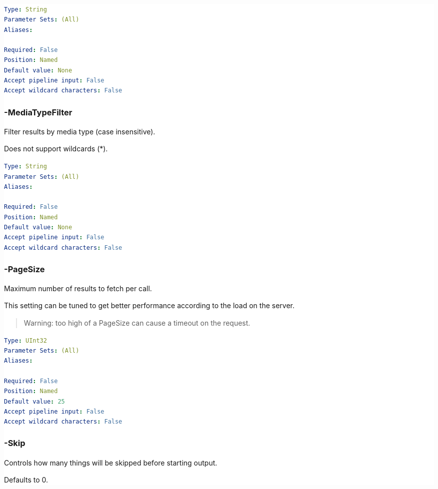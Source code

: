 ```yaml
Type: String
Parameter Sets: (All)
Aliases:

Required: False
Position: Named
Default value: None
Accept pipeline input: False
Accept wildcard characters: False
```

### -MediaTypeFilter

Filter results by media type (case insensitive).

Does not support wildcards (*).

```yaml
Type: String
Parameter Sets: (All)
Aliases:

Required: False
Position: Named
Default value: None
Accept pipeline input: False
Accept wildcard characters: False
```

### -PageSize

Maximum number of results to fetch per call.

This setting can be tuned to get better performance according to the load on the server.

> Warning: too high of a PageSize can cause a timeout on the request.

```yaml
Type: UInt32
Parameter Sets: (All)
Aliases:

Required: False
Position: Named
Default value: 25
Accept pipeline input: False
Accept wildcard characters: False
```

### -Skip

Controls how many things will be skipped before starting output.

Defaults to 0.
